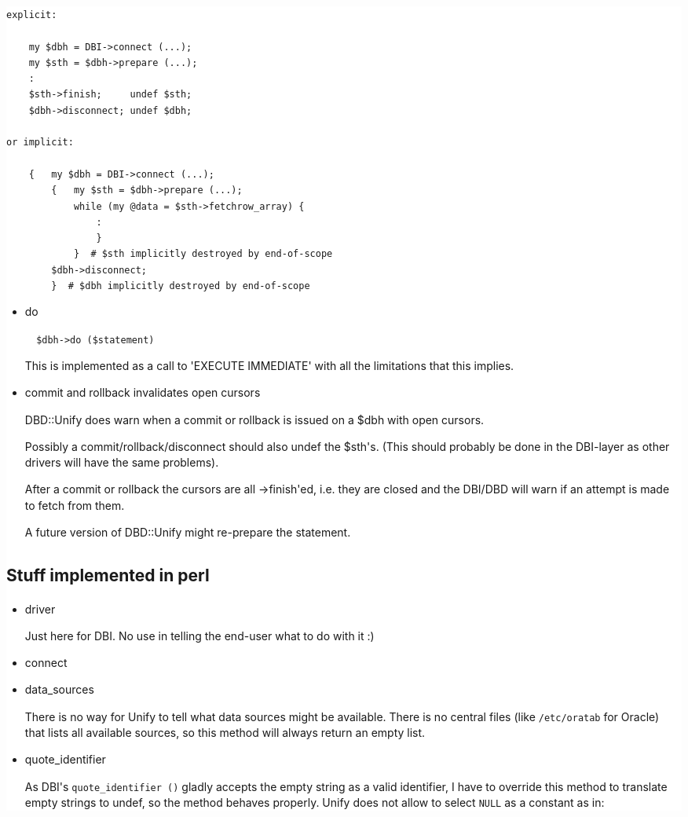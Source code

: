     explicit:

        my $dbh = DBI->connect (...);
        my $sth = $dbh->prepare (...);
        :
        $sth->finish;     undef $sth;
        $dbh->disconnect; undef $dbh;

    or implicit:

        {   my $dbh = DBI->connect (...);
            {   my $sth = $dbh->prepare (...);
                while (my @data = $sth->fetchrow_array) {
                    :
                    }
                }  # $sth implicitly destroyed by end-of-scope
            $dbh->disconnect;
            }  # $dbh implicitly destroyed by end-of-scope

- do

        $dbh->do ($statement)

    This is implemented as a call to 'EXECUTE IMMEDIATE' with all the
    limitations that this implies.

- commit and rollback invalidates open cursors

    DBD::Unify does warn when a commit or rollback is issued on a $dbh
    with open cursors.

    Possibly a commit/rollback/disconnect should also undef the $sth's.
    (This should probably be done in the DBI-layer as other drivers will
    have the same problems).

    After a commit or rollback the cursors are all ->finish'ed, i.e. they
    are closed and the DBI/DBD will warn if an attempt is made to fetch
    from them.

    A future version of DBD::Unify might re-prepare the statement.

## Stuff implemented in perl

- driver

    Just here for DBI. No use in telling the end-user what to do with it :)

- connect
- data\_sources

    There is no way for Unify to tell what data sources might be available.
    There is no central files (like `/etc/oratab` for Oracle) that lists all
    available sources, so this method will always return an empty list.

- quote\_identifier

    As DBI's `quote_identifier ()` gladly accepts the empty string as a
    valid identifier, I have to override this method to translate empty
    strings to undef, so the method behaves properly. Unify does not allow
    to select `NULL` as a constant as in:
